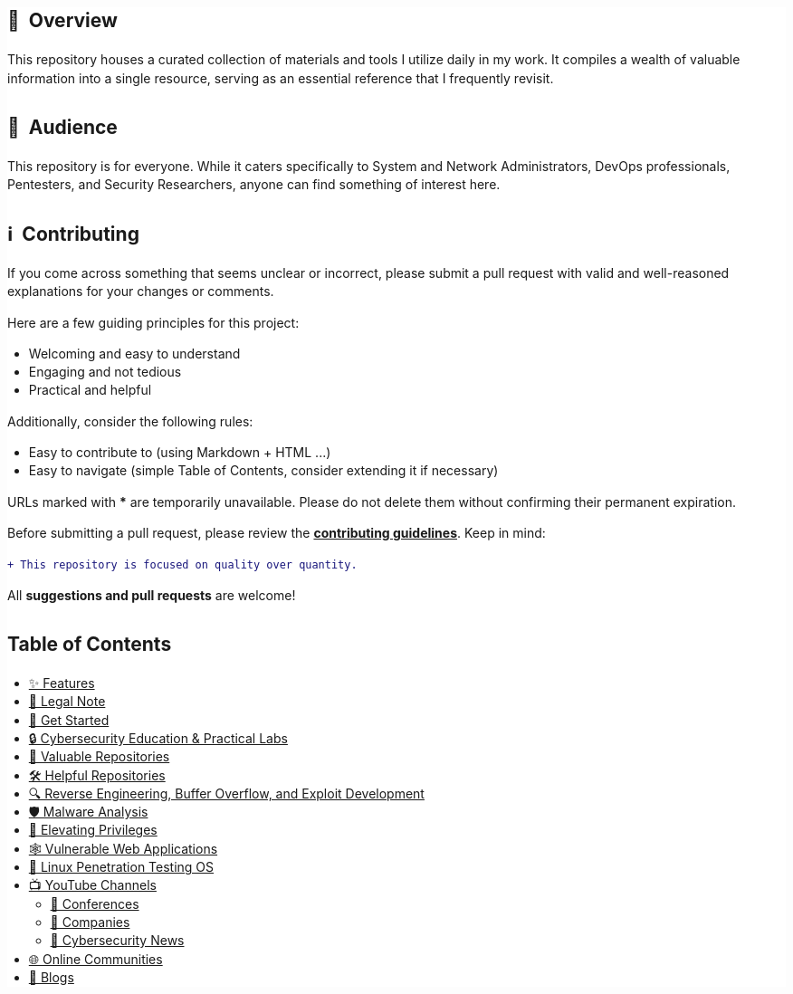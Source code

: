 

 



## 📔 &nbsp;Overview

This repository houses a curated collection of materials and tools I utilize daily in my work. It compiles a wealth of valuable information into a single resource, serving as an essential reference that I frequently revisit.

## 🚻 &nbsp;Audience

This repository is for everyone. While it caters specifically to System and Network Administrators, DevOps professionals, Pentesters, and Security Researchers, anyone can find something of interest here.

## ℹ️ &nbsp;Contributing

If you come across something that seems unclear or incorrect, please submit a pull request with valid and well-reasoned explanations for your changes or comments.

Here are a few guiding principles for this project:

- Welcoming and easy to understand
- Engaging and not tedious
- Practical and helpful

Additionally, consider the following rules:

- Easy to contribute to (using Markdown + HTML ...)
- Easy to navigate (simple Table of Contents, consider extending it if necessary)

URLs marked with **\*** are temporarily unavailable. Please do not delete them without confirming their permanent expiration.

Before submitting a pull request, please review the **[contributing guidelines](https://github.com/Shayanschakravarthy/Awesome-Hacking/blob/main/CONTRIBUTING.md)**. Keep in mind:

```diff
+ This repository is focused on quality over quantity.
```

All **suggestions and pull requests** are welcome!







## Table of Contents

- [✨ Features](#-features)
- [📜 Legal Note](#-legal-note)
- [🚀 Get Started](#-get-started)
- [🔒 Cybersecurity Education & Practical Labs](#-cybersecurity-education--practical-labs)
- [📘 Valuable Repositories](#-valuable-repositories)
- [🛠️ Helpful Repositories](#️-helpful-repositories)
- [🔍 Reverse Engineering, Buffer Overflow, and Exploit Development](#-reverse-engineering-buffer-overflow-and-exploit-development)
- [🛡️ Malware Analysis](#️-malware-analysis)
- [🚀 Elevating Privileges](#-elevating-privileges)
- [🕸️ Vulnerable Web Applications](#️-vulnerable-web-applications)
- [🐧 Linux Penetration Testing OS](#-linux-penetration-testing-os)
- [📺 YouTube Channels](#-youtube-channels)
     - [🎤 Conferences](#-conferences)
     - [🏢 Companies](#-companies)
     - [📰 Cybersecurity News](#-cybersecurity-news)
- [🌐 Online Communities](#-online-communities)
- [📝 Blogs](#-blogs)